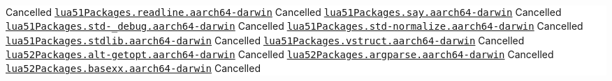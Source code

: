 </td>
<td>Cancelled</td>
</tr>
<tr>
<td>
<tt><a href='https://hydra.nixos.org/build/171585322'>lua51Packages.readline.aarch64-darwin</a></tt>
</td>
<td>Cancelled</td>
</tr>
<tr>
<td>
<tt><a href='https://hydra.nixos.org/build/171585228'>lua51Packages.say.aarch64-darwin</a></tt>
</td>
<td>Cancelled</td>
</tr>
<tr>
<td>
<tt><a href='https://hydra.nixos.org/build/171585241'>lua51Packages.std-_debug.aarch64-darwin</a></tt>
</td>
<td>Cancelled</td>
</tr>
<tr>
<td>
<tt><a href='https://hydra.nixos.org/build/171584908'>lua51Packages.std-normalize.aarch64-darwin</a></tt>
</td>
<td>Cancelled</td>
</tr>
<tr>
<td>
<tt><a href='https://hydra.nixos.org/build/171584924'>lua51Packages.stdlib.aarch64-darwin</a></tt>
</td>
<td>Cancelled</td>
</tr>
<tr>
<td>
<tt><a href='https://hydra.nixos.org/build/171584857'>lua51Packages.vstruct.aarch64-darwin</a></tt>
</td>
<td>Cancelled</td>
</tr>
<tr>
<td>
<tt><a href='https://hydra.nixos.org/build/171585200'>lua52Packages.alt-getopt.aarch64-darwin</a></tt>
</td>
<td>Cancelled</td>
</tr>
<tr>
<td>
<tt><a href='https://hydra.nixos.org/build/171585268'>lua52Packages.argparse.aarch64-darwin</a></tt>
</td>
<td>Cancelled</td>
</tr>
<tr>
<td>
<tt><a href='https://hydra.nixos.org/build/171585280'>lua52Packages.basexx.aarch64-darwin</a></tt>
</td>
<td>Cancelled</td>
</tr>
<tr>
<td>